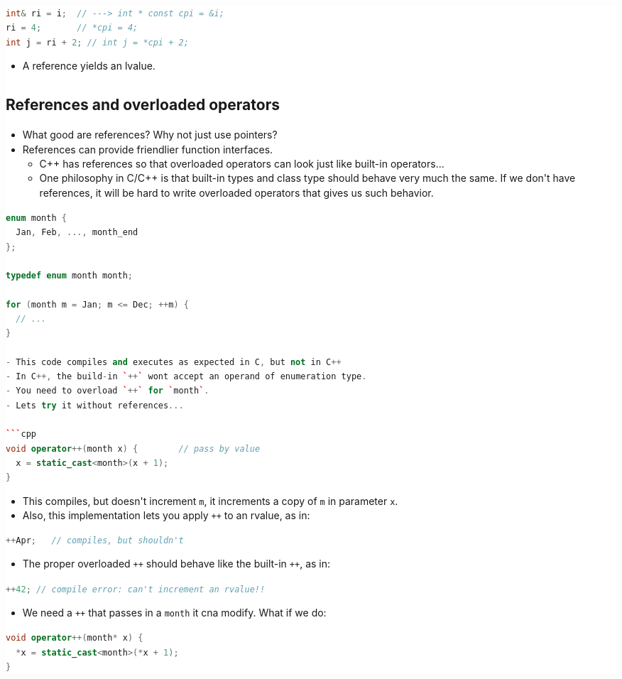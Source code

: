 ```cpp
int& ri = i;  // ---> int * const cpi = &i;
ri = 4;       // *cpi = 4;
int j = ri + 2; // int j = *cpi + 2;
```

- A reference yields an lvalue.

## References and overloaded operators

- What good are references? Why not just use pointers?
- References can provide friendlier function interfaces.
  - C++ has references so that overloaded operators can look just like built-in operators...
  - One philosophy in C/C++ is that built-in types and class type should behave very much the same. If we don't have references, it will be hard to write overloaded operators that gives us such behavior.

```cpp
enum month {
  Jan, Feb, ..., month_end
};

typedef enum month month;

for (month m = Jan; m <= Dec; ++m) {
  // ...
}

- This code compiles and executes as expected in C, but not in C++
- In C++, the build-in `++` wont accept an operand of enumeration type.
- You need to overload `++` for `month`.
- Lets try it without references...

```cpp
void operator++(month x) {        // pass by value
  x = static_cast<month>(x + 1);
}
```

- This compiles, but doesn't increment `m`, it increments a copy of `m` in parameter `x`.
- Also, this implementation lets you apply `++` to an rvalue, as in:

```cpp
++Apr;   // compiles, but shouldn't
```

- The proper overloaded `++` should behave like the built-in `++`, as in:

```cpp
++42; // compile error: can't increment an rvalue!!
```

- We need a `++` that passes in a `month` it cna modify. What if we do:

```cpp
void operator++(month* x) {
  *x = static_cast<month>(*x + 1);
}
```
